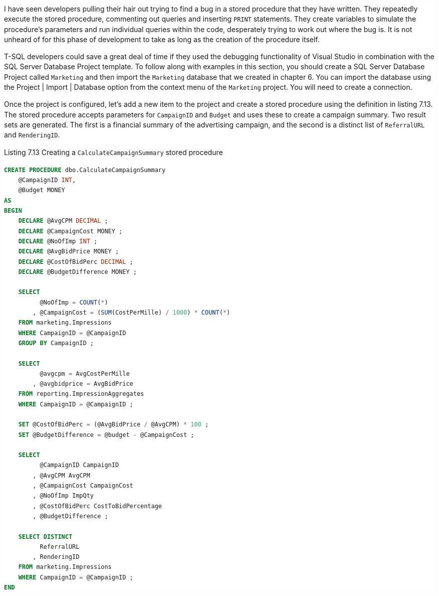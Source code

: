 I have seen developers pulling their hair out trying to find a bug in a stored procedure that they have written. They repeatedly execute the stored procedure, commenting out queries and inserting `PRINT` statements. They create variables to simulate the procedure’s parameters and run individual queries within the code, desperately trying to work out where the bug is. It is not unheard of for this phase of development to take as long as the creation of the procedure itself.

T-SQL developers could save a great deal of time if they used the debugging functionality of Visual Studio in combination with the SQL Server Database Project template. To follow along with examples in this section, you should create a SQL Server Database Project called `Marketing` and then import the `Marketing` database that we created in chapter 6. You can import the database using the Project | Import | Database option from the context menu of the `Marketing` project. You will need to create a connection.

Once the project is configured, let’s add a new item to the project and create a stored procedure using the definition in listing 7.13. The stored procedure accepts parameters for `CampaignID` and `Budget` and uses these to create a campaign summary. Two result sets are generated. The first is a financial summary of the advertising campaign, and the second is a distinct list of `ReferralURL` and `RenderingID`.

Listing 7.13 Creating a `CalculateCampaignSummary` stored procedure

```sql
CREATE PROCEDURE dbo.CalculateCampaignSummary
    @CampaignID INT,
    @Budget MONEY
AS
BEGIN
    DECLARE @AvgCPM DECIMAL ;
    DECLARE @CampaignCost MONEY ;
    DECLARE @NoOfImp INT ;
    DECLARE @AvgBidPrice MONEY ;
    DECLARE @CostOfBidPerc DECIMAL ;
    DECLARE @BudgetDifference MONEY ;

    SELECT
          @NoOfImp = COUNT(*)
        , @CampaignCost = (SUM(CostPerMille) / 1000) * COUNT(*)
    FROM marketing.Impressions
    WHERE CampaignID = @CampaignID
    GROUP BY CampaignID ;

    SELECT
          @avgcpm = AvgCostPerMille
        , @avgbidprice = AvgBidPrice
    FROM reporting.ImpressionAggregates
    WHERE CampaignID = @CampaignID ;

    SET @CostOfBidPerc = (@AvgBidPrice / @AvgCPM) * 100 ;
    SET @BudgetDifference = @budget - @CampaignCost ;

    SELECT
          @CampaignID CampaignID
        , @AvgCPM AvgCPM
        , @CampaignCost CampaignCost
        , @NoOfImp ImpQty
        , @CostOfBidPerc CostToBidPercentage
        , @BudgetDifference ;

    SELECT DISTINCT
          ReferralURL
        , RenderingID
    FROM marketing.Impressions
    WHERE CampaignID = @CampaignID ;
END
```
